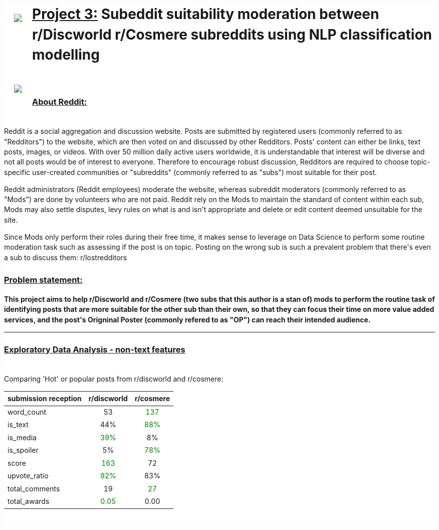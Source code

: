 <img src="http://imgur.com/1ZcRyrc.png" style="float: left; margin: 20px; height: 55px">

# <u><b>Project 3:</b></u> Subeddit suitability moderation between r/Discworld r/Cosmere subreddits using NLP classification modelling

<img src="https://www.redditinc.com/assets/images/site/reddit-logo.png" style="float: left; margin: 20px; height: 55px"><br>
### <u><b>About Reddit:</b></u> 
<br>
Reddit is a social aggregation and discussion website. Posts are submitted by registered users (commonly referred to as "Redditors") to the website, which are then voted on and discussed by other Redditors. Posts' content can either be links, text posts, images, or videos. With over 50 million daily active users worldwide, it is understandable that interest will be diverse and not all posts would be of interest to everyone. Therefore to encourage robust discussion, Redditors are required to choose topic-specific user-created communities or "subreddits" (commonly referred to as "subs") most suitable for their post.  
<br>  

Reddit administrators (Reddit employees) moderate the website, whereas subreddit moderators (commonly referred to as "Mods") are done by volunteers who are not paid. Reddit rely on the Mods to maintain the standard of content within each sub, Mods may also settle disputes, levy rules on what is and isn't appropriate and delete or edit content deemed unsuitable for the site. 
<br>  

Since Mods only perform their roles during their free time, it makes sense to leverage on Data Science to perform some routine moderation task such as assessing if the post is on topic. Posting on the wrong sub is such a prevalent problem that there's even a sub to discuss them: r/lostredditors 
<br>  

### <u><b>Problem statement:</b></u> 
<b>This project aims to help r/Discworld and r/Cosmere (two subs that this author is a stan of) mods to perform the routine task of identifying posts that are more suitable for the other sub than their own, so that they can focus their time on more value added services, and the post's Origninal Poster (commonly refered to as "OP") can reach their intended audience. </b>

--------------
### <u><b>Exploratory Data Analysis - non-text features</b></u> 
<br>   
Comparing 'Hot' or popular posts from r/discworld and r/cosmere:  
<br>   

| submission reception| r/discworld                    | r/cosmere                     |
| :------------------ | :----------------------------: | :---------------------------: |
| word_count          | 53                             | <font color='green'>137</font>|
| is_text             | 44%                            | <font color='green'>88%</font>|
| is_media            | <font color='green'>39%</font> | 8%                            |
| is_spoiler          | 5%                             | <font color='green'>78%</font>|
| score               | <font color='green'>163</font> | 72                            |
| upvote_ratio        | <font color='green'>92%</font> | 83%                           |
| total_comments      | 19                             | <font color='green'>27</font> |
| total_awards        | <font color='green'>0.05</font>| 0.00                          |
<br>   